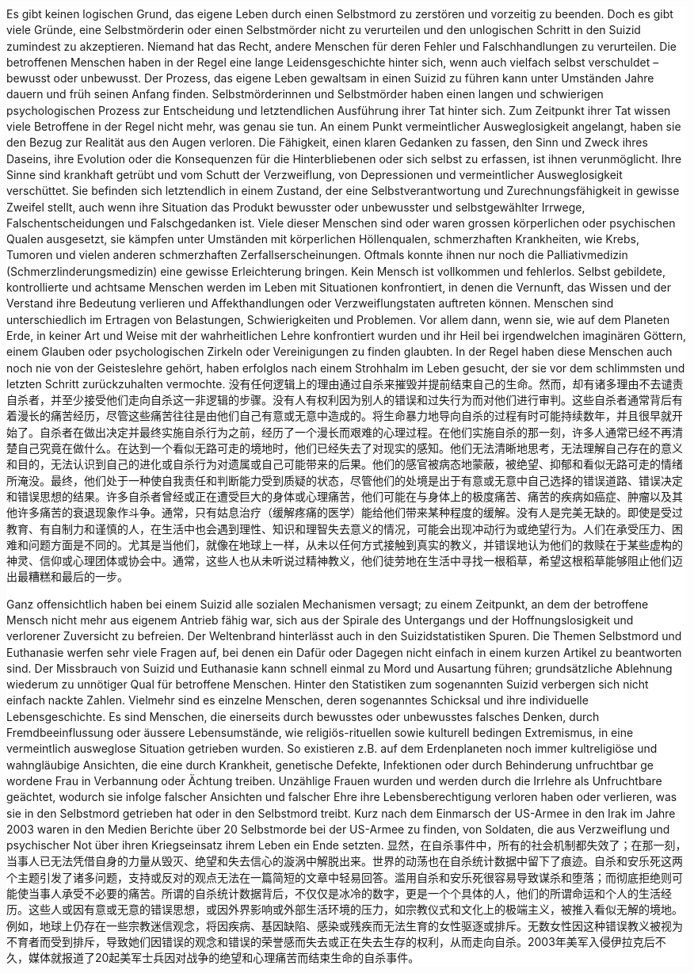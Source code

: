 Es gibt keinen logischen Grund, das eigene Leben durch einen Selbstmord zu zerstören und vorzeitig zu beenden. Doch es gibt viele Gründe, eine Selbstmörderin oder einen Selbstmörder nicht zu verurteilen und den unlogischen Schritt in den Suizid zumindest zu akzeptieren. Niemand hat das Recht, andere Menschen für deren Fehler und Falschhandlungen zu verurteilen. Die betroffenen Menschen haben in der Regel eine lange Leidensgeschichte hinter sich, wenn auch vielfach selbst verschuldet – bewusst oder unbewusst. Der Prozess, das eigene Leben gewaltsam in einen Suizid zu führen kann unter Umständen Jahre dauern und früh seinen Anfang finden. Selbstmörderinnen und Selbstmörder haben einen langen und schwierigen psychologischen Prozess zur Entscheidung und letztendlichen Ausführung ihrer Tat hinter sich. Zum Zeitpunkt ihrer Tat wissen viele Betroffene in der Regel nicht mehr, was genau sie tun. An einem Punkt vermeintlicher Ausweglosigkeit angelangt, haben sie den Bezug zur Realität aus den Augen verloren. Die Fähigkeit, einen klaren Gedanken zu fassen, den Sinn und Zweck ihres Daseins, ihre Evolution oder die Konsequenzen für die Hinterbliebenen oder sich selbst zu erfassen, ist ihnen verunmöglicht. Ihre Sinne sind krankhaft getrübt und vom Schutt der Verzweiflung, von Depressionen und vermeintlicher Ausweglosigkeit verschüttet. Sie befinden sich letztendlich in einem Zustand, der eine Selbstverantwortung und Zurechnungsfähigkeit in gewisse Zweifel stellt, auch wenn ihre Situation das Produkt bewusster oder unbewusster und selbstgewählter Irrwege, Falschentscheidungen und Falschgedanken ist. Viele dieser Menschen sind oder waren grossen körperlichen oder psychischen Qualen ausgesetzt, sie kämpfen unter Umständen mit körperlichen Höllenqualen, schmerzhaften Krankheiten, wie Krebs, Tumoren und vielen anderen schmerzhaften Zerfallserscheinungen. Oftmals konnte ihnen nur noch die Palliativmedizin (Schmerzlinderungsmedizin) eine gewisse Erleichterung bringen. Kein Mensch ist vollkommen und fehlerlos. Selbst gebildete, kontrollierte und achtsame Menschen werden im Leben mit Situationen konfrontiert, in denen die Vernunft, das Wissen und der Verstand ihre Bedeutung verlieren und Affekthandlungen oder Verzweiflungstaten auftreten können. Menschen sind unterschiedlich im Ertragen von Belastungen, Schwierigkeiten und Problemen. Vor allem dann, wenn sie, wie auf dem Planeten Erde, in keiner Art und Weise mit der wahrheitlichen Lehre konfrontiert wurden und ihr Heil bei irgendwelchen imaginären Göttern, einem Glauben oder psychologischen Zirkeln oder Vereinigungen zu finden glaubten. In der Regel haben diese Menschen auch noch nie von der Geisteslehre gehört, haben erfolglos nach einem Strohhalm im Leben gesucht, der sie vor dem schlimmsten und letzten Schritt zurückzuhalten vermochte.
没有任何逻辑上的理由通过自杀来摧毁并提前结束自己的生命。然而，却有诸多理由不去谴责自杀者，并至少接受他们走向自杀这一非逻辑的步骤。没有人有权利因为别人的错误和过失行为而对他们进行审判。这些自杀者通常背后有着漫长的痛苦经历，尽管这些痛苦往往是由他们自己有意或无意中造成的。将生命暴力地导向自杀的过程有时可能持续数年，并且很早就开始了。自杀者在做出决定并最终实施自杀行为之前，经历了一个漫长而艰难的心理过程。在他们实施自杀的那一刻，许多人通常已经不再清楚自己究竟在做什么。在达到一个看似无路可走的境地时，他们已经失去了对现实的感知。他们无法清晰地思考，无法理解自己存在的意义和目的，无法认识到自己的进化或自杀行为对遗属或自己可能带来的后果。他们的感官被病态地蒙蔽，被绝望、抑郁和看似无路可走的情绪所淹没。最终，他们处于一种使自我责任和判断能力受到质疑的状态，尽管他们的处境是出于有意或无意中自己选择的错误道路、错误决定和错误思想的结果。许多自杀者曾经或正在遭受巨大的身体或心理痛苦，他们可能在与身体上的极度痛苦、痛苦的疾病如癌症、肿瘤以及其他许多痛苦的衰退现象作斗争。通常，只有姑息治疗（缓解疼痛的医学）能给他们带来某种程度的缓解。没有人是完美无缺的。即使是受过教育、有自制力和谨慎的人，在生活中也会遇到理性、知识和理智失去意义的情况，可能会出现冲动行为或绝望行为。人们在承受压力、困难和问题方面是不同的。尤其是当他们，就像在地球上一样，从未以任何方式接触到真实的教义，并错误地认为他们的救赎在于某些虚构的神灵、信仰或心理团体或协会中。通常，这些人也从未听说过精神教义，他们徒劳地在生活中寻找一根稻草，希望这根稻草能够阻止他们迈出最糟糕和最后的一步。

Ganz offensichtlich haben bei einem Suizid alle sozialen Mechanismen versagt; zu einem Zeitpunkt, an dem der betroffene Mensch nicht mehr aus eigenem Antrieb fähig war, sich aus der Spirale des Untergangs und der Hoffnungslosigkeit und verlorener Zuversicht zu befreien. Der Weltenbrand hinterlässt auch in den Suizidstatistiken Spuren. Die Themen Selbstmord und Euthanasie werfen sehr viele Fragen auf, bei denen ein Dafür oder Dagegen nicht einfach in einem kurzen Artikel zu beantworten sind. Der Missbrauch von Suizid und Euthanasie kann schnell einmal zu Mord und Ausartung führen; grundsätzliche Ablehnung wiederum zu unnötiger Qual für betroffene Menschen. Hinter den Statistiken zum sogenannten Suizid verbergen sich nicht einfach nackte Zahlen. Vielmehr sind es einzelne Menschen, deren sogenanntes Schicksal und ihre individuelle Lebensgeschichte. Es sind Menschen, die einerseits durch bewusstes oder unbewusstes falsches Denken, durch Fremdbeeinflussung oder äussere Lebensumstände, wie religiös-rituellen sowie kulturell bedingen Extremismus, in eine vermeintlich ausweglose Situation getrieben wurden. So existieren z.B. auf dem Erdenplaneten noch immer kultreligiöse und wahngläubige Ansichten, die eine durch Krankheit, genetische Defekte, Infektionen oder durch Behinderung unfruchtbar ge wordene Frau in Verbannung oder Ächtung treiben. Unzählige Frauen wurden und werden durch die Irrlehre als Unfruchtbare geächtet, wodurch sie infolge falscher Ansichten und falscher Ehre ihre Lebensberechtigung verloren haben oder verlieren, was sie in den Selbstmord getrieben hat oder in den Selbstmord treibt. Kurz nach dem Einmarsch der US-Armee in den Irak im Jahre 2003 waren in den Medien Berichte über 20 Selbstmorde bei der US-Armee zu finden, von Soldaten, die aus Verzweiflung und psychischer Not über ihren Kriegseinsatz ihrem Leben ein Ende setzten.
显然，在自杀事件中，所有的社会机制都失效了；在那一刻，当事人已无法凭借自身的力量从毁灭、绝望和失去信心的漩涡中解脱出来。世界的动荡也在自杀统计数据中留下了痕迹。自杀和安乐死这两个主题引发了诸多问题，支持或反对的观点无法在一篇简短的文章中轻易回答。滥用自杀和安乐死很容易导致谋杀和堕落；而彻底拒绝则可能使当事人承受不必要的痛苦。所谓的自杀统计数据背后，不仅仅是冰冷的数字，更是一个个具体的人，他们的所谓命运和个人的生活经历。这些人或因有意或无意的错误思想，或因外界影响或外部生活环境的压力，如宗教仪式和文化上的极端主义，被推入看似无解的境地。例如，地球上仍存在一些宗教迷信观念，将因疾病、基因缺陷、感染或残疾而无法生育的女性驱逐或排斥。无数女性因这种错误教义被视为不育者而受到排斥，导致她们因错误的观念和错误的荣誉感而失去或正在失去生存的权利，从而走向自杀。2003年美军入侵伊拉克后不久，媒体就报道了20起美军士兵因对战争的绝望和心理痛苦而结束生命的自杀事件。
